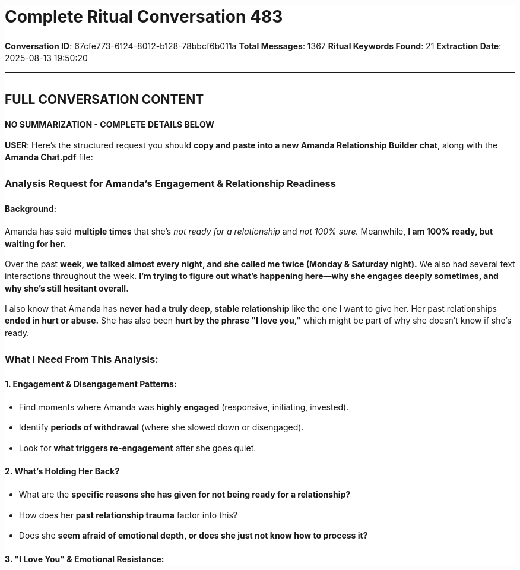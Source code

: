 # Complete Ritual Conversation 483

**Conversation ID**: 67cfe773-6124-8012-b128-78bbcf6b011a
**Total Messages**: 1367
**Ritual Keywords Found**: 21
**Extraction Date**: 2025-08-13 19:50:20

---

## FULL CONVERSATION CONTENT

**NO SUMMARIZATION - COMPLETE DETAILS BELOW**

**USER**: Here’s the structured request you should **copy and paste into a new Amanda Relationship Builder chat**, along with the **Amanda Chat.pdf** file:
  
### **Analysis Request for Amanda’s Engagement & Relationship Readiness**
 
#### **Background:**
 
Amanda has said **multiple times** that she’s *not ready for a relationship* and *not 100% sure.* Meanwhile, **I am 100% ready, but waiting for her.**
 
Over the past **week, we talked almost every night, and she called me twice (Monday & Saturday night).** We also had several text interactions throughout the week. **I’m trying to figure out what’s happening here—why she engages deeply sometimes, and why she’s still hesitant overall.**
 
I also know that Amanda has **never had a truly deep, stable relationship** like the one I want to give her. Her past relationships **ended in hurt or abuse.** She has also been **hurt by the phrase "I love you,"** which might be part of why she doesn’t know if she’s ready.
  
### **What I Need From This Analysis:**
 
#### **1. Engagement & Disengagement Patterns:**
 
 
- Find moments where Amanda was **highly engaged** (responsive, initiating, invested).
 
- Identify **periods of withdrawal** (where she slowed down or disengaged).
 
- Look for **what triggers re-engagement** after she goes quiet.
 

 
#### **2. What’s Holding Her Back?**
 
 
- What are the **specific reasons she has given for not being ready for a relationship?**
 
- How does her **past relationship trauma** factor into this?
 
- Does she **seem afraid of emotional depth, or does she just not know how to process it?**
 

 
#### **3. "I Love You" & Emotional Resistance:**
 
